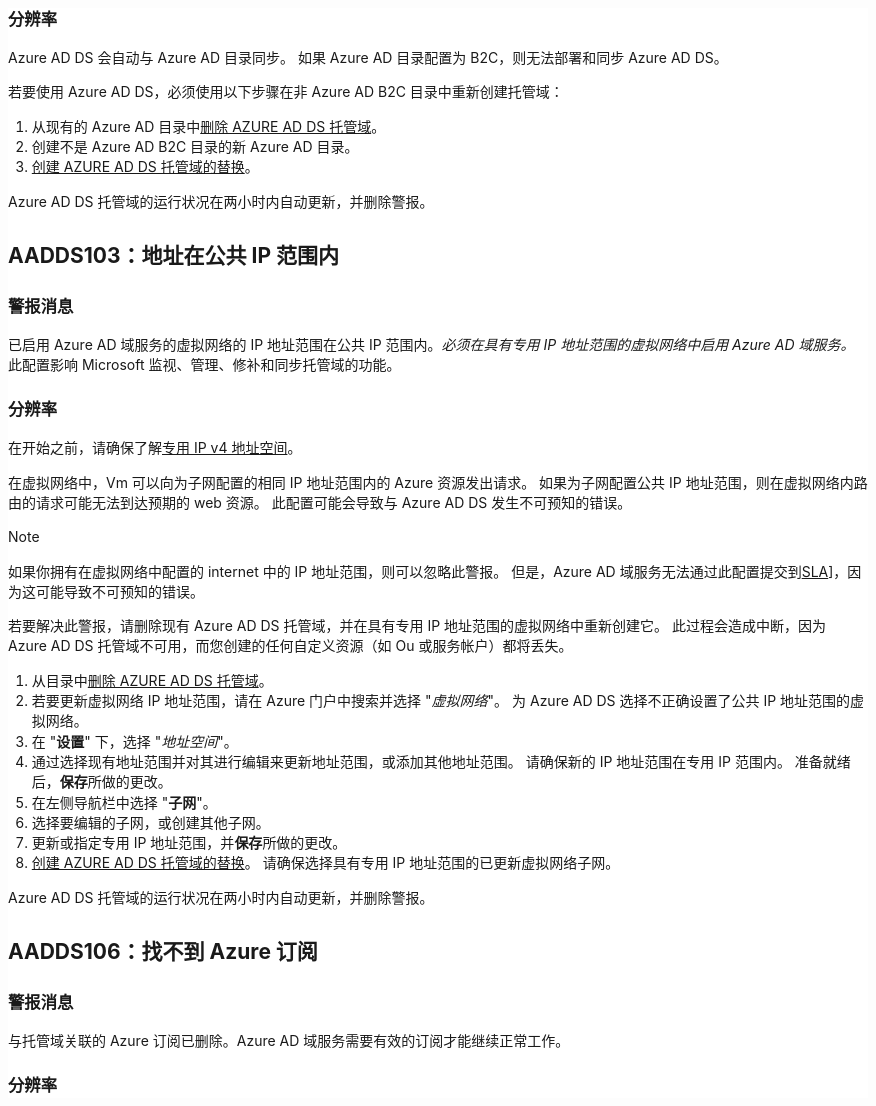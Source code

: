 ### <a name="resolution"></a>分辨率

Azure AD DS 会自动与 Azure AD 目录同步。 如果 Azure AD 目录配置为 B2C，则无法部署和同步 Azure AD DS。

若要使用 Azure AD DS，必须使用以下步骤在非 Azure AD B2C 目录中重新创建托管域：

1. 从现有的 Azure AD 目录中[删除 AZURE AD DS 托管域](delete-aadds.md)。
1. 创建不是 Azure AD B2C 目录的新 Azure AD 目录。
1. [创建 AZURE AD DS 托管域的替换](tutorial-create-instance.md)。

Azure AD DS 托管域的运行状况在两小时内自动更新，并删除警报。

## <a name="aadds103-address-is-in-a-public-ip-range"></a>AADDS103：地址在公共 IP 范围内

### <a name="alert-message"></a>警报消息

已启用 Azure AD 域服务的虚拟网络的 IP 地址范围在公共 IP 范围内。*必须在具有专用 IP 地址范围的虚拟网络中启用 Azure AD 域服务。* 此配置影响 Microsoft 监视、管理、修补和同步托管域的功能。

### <a name="resolution"></a>分辨率

在开始之前，请确保了解[专用 IP v4 地址空间](https://en.wikipedia.org/wiki/Private_network#Private_IPv4_address_spaces)。

在虚拟网络中，Vm 可以向为子网配置的相同 IP 地址范围内的 Azure 资源发出请求。 如果为子网配置公共 IP 地址范围，则在虚拟网络内路由的请求可能无法到达预期的 web 资源。 此配置可能会导致与 Azure AD DS 发生不可预知的错误。

> [!NOTE]
> 如果你拥有在虚拟网络中配置的 internet 中的 IP 地址范围，则可以忽略此警报。 但是，Azure AD 域服务无法通过此配置提交到[SLA](https://azure.microsoft.com/support/legal/sla/active-directory-ds/v1_0/)]，因为这可能导致不可预知的错误。

若要解决此警报，请删除现有 Azure AD DS 托管域，并在具有专用 IP 地址范围的虚拟网络中重新创建它。 此过程会造成中断，因为 Azure AD DS 托管域不可用，而您创建的任何自定义资源（如 Ou 或服务帐户）都将丢失。

1. 从目录中[删除 AZURE AD DS 托管域](delete-aadds.md)。
1. 若要更新虚拟网络 IP 地址范围，请在 Azure 门户中搜索并选择 "*虚拟网络*"。 为 Azure AD DS 选择不正确设置了公共 IP 地址范围的虚拟网络。
1. 在 "**设置**" 下，选择 "*地址空间*"。
1. 通过选择现有地址范围并对其进行编辑来更新地址范围，或添加其他地址范围。 请确保新的 IP 地址范围在专用 IP 范围内。 准备就绪后，**保存**所做的更改。
1. 在左侧导航栏中选择 "**子网**"。
1. 选择要编辑的子网，或创建其他子网。
1. 更新或指定专用 IP 地址范围，并**保存**所做的更改。
1. [创建 AZURE AD DS 托管域的替换](tutorial-create-instance.md)。 请确保选择具有专用 IP 地址范围的已更新虚拟网络子网。

Azure AD DS 托管域的运行状况在两小时内自动更新，并删除警报。

## <a name="aadds106-your-azure-subscription-is-not-found"></a>AADDS106：找不到 Azure 订阅

### <a name="alert-message"></a>警报消息

与托管域关联的 Azure 订阅已删除。Azure AD 域服务需要有效的订阅才能继续正常工作。

### <a name="resolution"></a>分辨率


[azure-support]: ../active-directory/fundamentals/active-directory-troubleshooting-support-howto.md